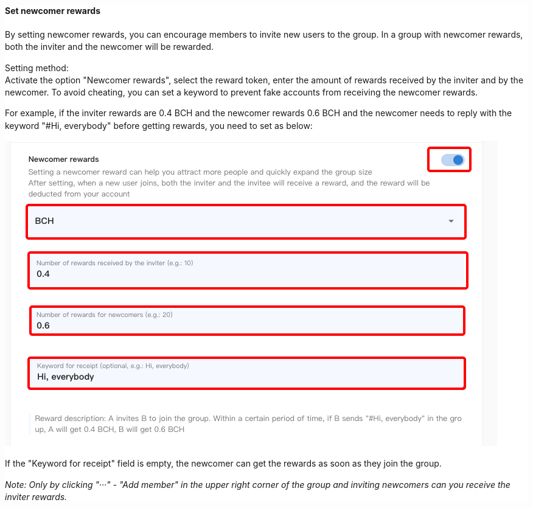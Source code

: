 #### Set newcomer rewards

By setting newcomer rewards, you can encourage members to invite new users to the group. In a group with newcomer rewards, both the inviter and the newcomer will be rewarded. 

Setting method:  
Activate the option "Newcomer rewards", select the reward token, enter the amount of rewards received by the inviter and by the newcomer. To avoid cheating, you can set a keyword to prevent fake accounts from receiving the newcomer rewards.

For example, if the inviter rewards are 0.4 BCH and the newcomer rewards 0.6 BCH and the newcomer needs to reply with the keyword "\#Hi, everybody" before getting rewards, you need to set as below:

![](../../.gitbook/assets/image%20%28316%29.png)

If the "Keyword for receipt" field is empty, the newcomer can get the rewards as soon as they join the group.

_Note: Only by clicking "···" - "Add member"  in the upper right corner of the group and inviting newcomers can you receive the inviter rewards._

